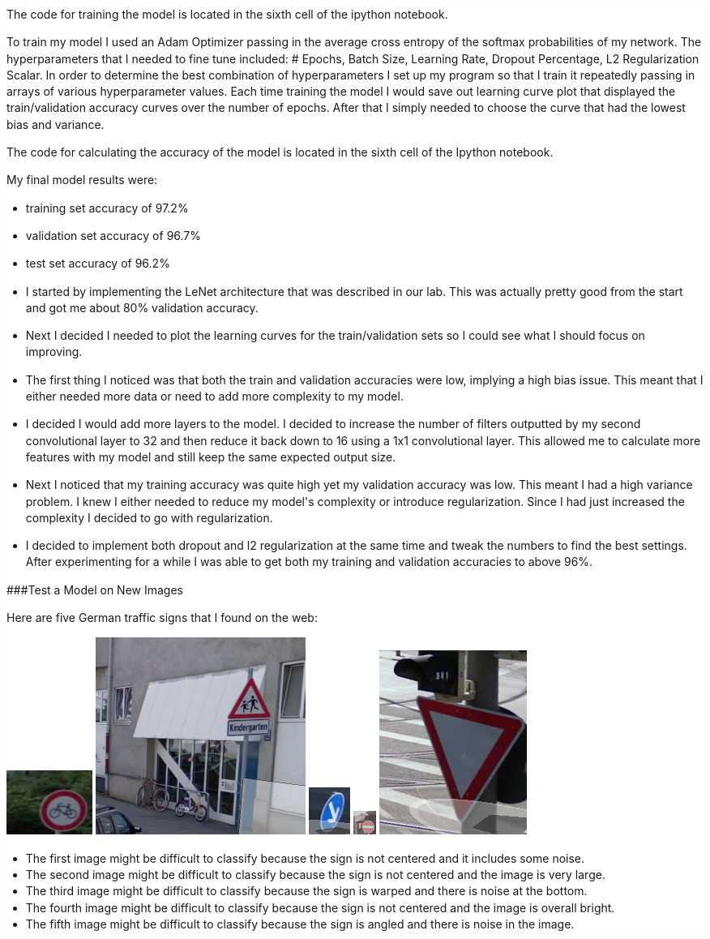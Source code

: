 The code for training the model is located in the sixth cell of the ipython notebook. 

To train my model I used an Adam Optimizer passing in the average cross entropy of the softmax probabilities of my network. 
The hyperparameters that I needed to fine tune included: # Epochs, Batch Size, Learning Rate, Dropout Percentage, L2 Regularization Scalar.
In order to determine the best combination of hyperparameters I set up my program so that I train it repeatedly passing in arrays of various hyperparameter values. 
Each time training the model I would save out learning curve plot that displayed the train/validation accuracy curves over the number of epochs.
After that I simply needed to choose the curve that had the lowest bias and variance.

The code for calculating the accuracy of the model is located in the sixth cell of the Ipython notebook.

My final model results were:
* training set accuracy of 97.2%
* validation set accuracy of 96.7%
* test set accuracy of 96.2%

* I started by implementing the LeNet architecture that was described in our lab. This was actually pretty good from the start and got me about 80% validation accuracy.
* Next I decided I needed to plot the learning curves for the train/validation sets so I could see what I should focus on improving.
* The first thing I noticed was that both the train and validation accuracies were low, implying a high bias issue. This meant that I either needed more data or need to add more complexity to my model.
* I decided I would add more layers to the model. I decided to increase the number of filters outputted by my second convolutional layer to 32 and then reduce it back down to 16 using a 1x1 convolutional layer. This allowed me to calculate more features with my model and still keep the same expected output size.
* Next I noticed that my training accuracy was quite high yet my validation accuracy was low. This meant I had a high variance problem. I knew I either needed to reduce my model's complexity or introduce regularization. Since I had just increased the complexity I decided to go with regularization.
* I decided to implement both dropout and l2 regularization at the same time and tweak the numbers to find the best settings. After experimenting for a while I was able to get both my training and validation accuracies to above 96%.
 

###Test a Model on New Images

Here are five German traffic signs that I found on the web:

![alt text][image5] ![alt text][image6] ![alt text][image7] 
![alt text][image8] ![alt text][image9]

* The first image might be difficult to classify because the sign is not centered and it includes some noise.
* The second image might be difficult to classify because the sign is not centered and the image is very large.
* The third image might be difficult to classify because the sign is warped and there is noise at the bottom.
* The fourth image might be difficult to classify because the sign is not centered and the image is overall bright.
* The fifth image might be difficult to classify because the sign is angled and there is noise in the image.


[//]: # (Image References)
[image1]: ./visualization/histogram.png "Histogram"
[image2]: ./visualization/randomImage.png "Random Image"
[image3]: ./visualization/orig.png "Original Image Grid"
[image4]: ./visualization/proc.png "Preprocessed Image Grid"
[image5]: ./testImages/bike.png "Bicycle Crossing"
[image6]: ./testImages/childrenCrossing.png "Childredn Crossing"
[image7]: ./testImages/keepRight.png "Keep Right"
[image8]: ./testImages/noEntry.png "No Entry"
[image9]: ./testImages/yield.png "Yield"